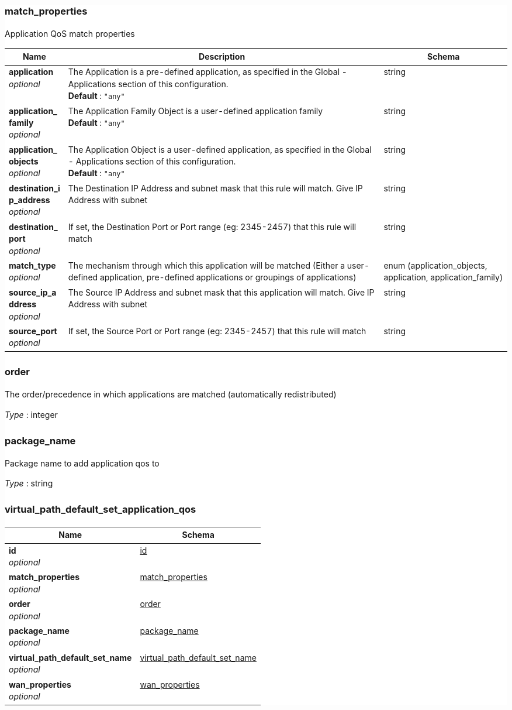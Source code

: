
<a name="match\_properties"></a>
### match\_properties
Application QoS match properties


|Name|Description|Schema|
|---|---|---|
|**application**  <br>*optional*|The Application is a pre-defined application, as specified in the Global - Applications section of this configuration.  <br>**Default** : `"any"`|string|
|**application\_family**  <br>*optional*|The Application Family Object is a user-defined application family  <br>**Default** : `"any"`|string|
|**application\_objects**  <br>*optional*|The Application Object is a user-defined application, as specified in the Global - Applications section of this configuration.  <br>**Default** : `"any"`|string|
|**destination\_ip\_address**  <br>*optional*|The Destination IP Address and subnet mask that this rule will match. Give IP Address with subnet|string|
|**destination\_port**  <br>*optional*|If set, the Destination Port or Port range (eg: 2345-2457) that this rule will match|string|
|**match\_type**  <br>*optional*|The mechanism through which this application will be matched (Either a user-defined application, pre-defined applications or groupings of applications)|enum (application\_objects, application, application\_family)|
|**source\_ip\_address**  <br>*optional*|The Source IP Address and subnet mask that this application will match. Give IP Address with subnet|string|
|**source\_port**  <br>*optional*|If set, the Source Port or Port range (eg: 2345-2457) that this rule will match|string|


<a name="order"></a>
### order
The order/precedence in which applications are matched (automatically redistributed)

*Type* : integer


<a name="package\_name"></a>
### package\_name
Package name to add application qos to

*Type* : string


<a name="virtual\_path\_default\_set\_application\_qos"></a>
### virtual\_path\_default\_set\_application\_qos

|Name|Schema|
|---|---|
|**id**  <br>*optional*|[id](#id)|
|**match\_properties**  <br>*optional*|[match\_properties](#match\_properties)|
|**order**  <br>*optional*|[order](#order)|
|**package\_name**  <br>*optional*|[package\_name](#package\_name)|
|**virtual\_path\_default\_set\_name**  <br>*optional*|[virtual\_path\_default\_set\_name](#virtual\_path\_default\_set\_name)|
|**wan\_properties**  <br>*optional*|[wan\_properties](#wan\_properties)|
